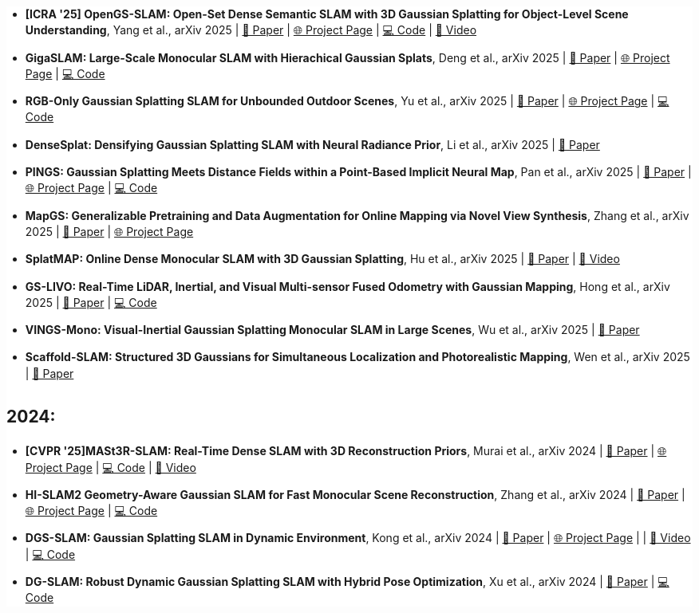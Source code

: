 - **[ICRA '25] OpenGS-SLAM: Open-Set Dense Semantic SLAM with 3D Gaussian Splatting for Object-Level Scene Understanding**, Yang et al., arXiv 2025 | [📄 Paper](https://arxiv.org/abs/2503.01646) | [🌐 Project Page](https://young-bit.github.io/opengs-github.github.io/) | [💻 Code](https://github.com/YOUNG-bit/open_semantic_slam) | [🎥 Video](https://www.youtube.com/watch?v=uNJ4vTpfGU0)

- **GigaSLAM: Large-Scale Monocular SLAM with Hierachical Gaussian Splats**, Deng et al., arXiv 2025 | [📄 Paper](https://arxiv.org/abs/2503.08071) | [🌐 Project Page]() | [💻 Code](https://github.com/DengKaiCQ/GigaSLAM)

- **RGB-Only Gaussian Splatting SLAM for Unbounded Outdoor Scenes**, Yu et al., arXiv 2025 | [📄 Paper](https://arxiv.org/abs/2502.15633) | [🌐 Project Page](https://3dagentworld.github.io/opengs-slam/) | [💻 Code](https://github.com/3DAgentWorld/OpenGS-SLAM)

- **DenseSplat: Densifying Gaussian Splatting SLAM with Neural Radiance Prior**, Li et al., arXiv 2025 | [📄 Paper](https://arxiv.org/abs/2502.09111) 

- **PINGS: Gaussian Splatting Meets Distance Fields within a Point-Based Implicit Neural Map**, Pan et al., arXiv 2025 | [📄 Paper](https://arxiv.org/abs/2502.05752) | [🌐 Project Page]() | [💻 Code](https://github.com/PRBonn/PINGS)

- **MapGS: Generalizable Pretraining and Data Augmentation for Online Mapping via Novel View Synthesis**, Zhang et al., arXiv 2025 | [📄 Paper](https://arxiv.org/abs/2501.06660) | [🌐 Project Page](https://henryzhangzhy.github.io/mapgs/)

- **SplatMAP: Online Dense Monocular SLAM with 3D Gaussian Splatting**, Hu et al., arXiv 2025 | [📄 Paper](https://arxiv.org/abs/2501.07015) | [🎥 Video](https://www.youtube.com/watch?v=Pr_kyWQQkGo)

- **GS-LIVO: Real-Time LiDAR, Inertial, and Visual Multi-sensor Fused Odometry with Gaussian Mapping**, Hong et al., arXiv 2025 | [📄 Paper](https://arxiv.org/abs/2501.08672) | [💻 Code](https://github.com/HKUST-Aerial-Robotics/GS-LIVO) 

- **VINGS-Mono: Visual-Inertial Gaussian Splatting Monocular SLAM in Large Scenes**, Wu et al., arXiv 2025 | [📄 Paper](https://arxiv.org/abs/2501.08286) 

- **Scaffold-SLAM: Structured 3D Gaussians for Simultaneous Localization and Photorealistic Mapping**, Wen et al., arXiv 2025 | [📄 Paper](https://arxiv.org/abs/2501.05242) 

## 2024:
- **[CVPR '25]MASt3R-SLAM: Real-Time Dense SLAM with 3D Reconstruction Priors**, Murai et al., arXiv 2024 | [📄 Paper](https://arxiv.org/abs/2412.12392) | [🌐 Project Page](https://edexheim.github.io/mast3r-slam/) | [💻 Code](https://github.com/rmurai0610/MASt3R-SLAM) | [🎥 Video](https://www.youtube.com/watch?v=wozt71NBFTQ)

- **HI-SLAM2 Geometry-Aware Gaussian SLAM for Fast Monocular Scene Reconstruction**, Zhang et al., arXiv 2024 | [📄 Paper](https://arxiv.org/pdf/2411.17982) | [🌐 Project Page](https://hi-slam2.github.io/) | [💻 Code](https://github.com/Willyzw/HI-SLAM2)

- **DGS-SLAM: Gaussian Splatting SLAM in Dynamic Environment**, Kong et al., arXiv 2024 | [📄 Paper](https://arxiv.org/abs/2411.10722) | [🌐 Project Page](https://changjianjiang01.github.io/LI-GS/) | | [🎥 Video](https://www.youtube.com/watch?v=Mq3qZTTcN3E) | [💻 Code](https://github.com/kmk97/DGS-SLAM)

- **DG-SLAM: Robust Dynamic Gaussian Splatting SLAM with Hybrid Pose Optimization**, Xu et al., arXiv 2024 | [📄 Paper](https://arxiv.org/abs/2411.08373) | [💻 Code](https://github.com/fudan-zvg/DG-SLAM)
